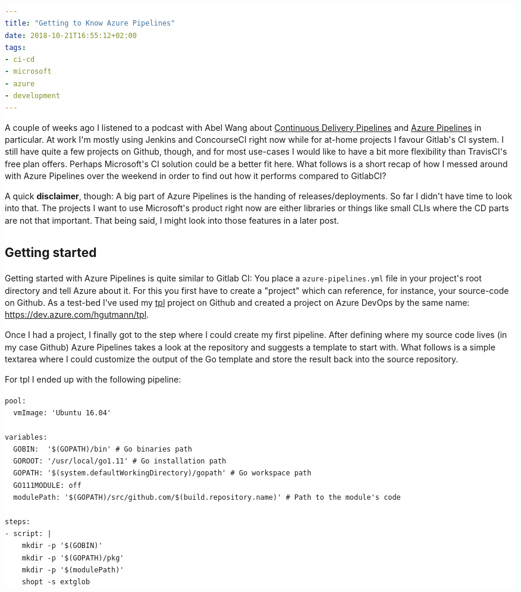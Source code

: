 ```yaml
---
title: "Getting to Know Azure Pipelines"
date: 2018-10-21T16:55:12+02:00
tags:
- ci-cd
- microsoft
- azure
- development
---
```


A couple of weeks ago I listened to a podcast with Abel Wang about [Continuous
Delivery
Pipelines](https://softwareengineeringdaily.com/2018/09/18/continuous-delivery-pipelines-with-abel-wang/)
and [Azure
Pipelines](https://azure.microsoft.com/en-us/services/devops/pipelines/) in
particular. At work I'm mostly using Jenkins and ConcourseCI right now while
for at-home projects I favour Gitlab's CI system. I still have quite a few
projects on Github, though, and for most use-cases I would like to have a bit
more flexibility than TravisCI's free plan offers.  Perhaps Microsoft's CI
solution could be a better fit here. What follows is a short recap of how I
messed around with Azure Pipelines over the weekend in order to find out how it
performs compared to GitlabCI?

A quick **disclaimer**, though: A big part of Azure Pipelines is the handing of
releases/deployments. So far I didn't have time to look into that. The projects
I want to use Microsoft's product right now are either libraries or things like
small CLIs where the CD parts are not that important. That being said, I might
look into those features in a later post.

## Getting started

Getting started with Azure Pipelines is quite similar to Gitlab CI: You place a
`azure-pipelines.yml` file in your project's root directory and tell Azure
about it. For this you first have to create a "project" which can reference,
for instance, your source-code on Github. As a test-bed I've used my
[tpl](https://github.com/zerok/tpl) project on Github and created a project on
Azure DevOps by the same name: <https://dev.azure.com/hgutmann/tpl>.

Once I had a project, I finally got to the step where I could create my first
pipeline. After defining where my source code lives (in my case Github) Azure
Pipelines takes a look at the repository and suggests a template to start with.
What follows is a simple textarea where I could customize the output of the Go
template and store the result back into the source repository.

For tpl I ended up with the following pipeline:

```
pool:
  vmImage: 'Ubuntu 16.04'

variables:
  GOBIN:  '$(GOPATH)/bin' # Go binaries path
  GOROOT: '/usr/local/go1.11' # Go installation path
  GOPATH: '$(system.defaultWorkingDirectory)/gopath' # Go workspace path
  GO111MODULE: off
  modulePath: '$(GOPATH)/src/github.com/$(build.repository.name)' # Path to the module's code

steps:
- script: |
    mkdir -p '$(GOBIN)'
    mkdir -p '$(GOPATH)/pkg'
    mkdir -p '$(modulePath)'
    shopt -s extglob
```